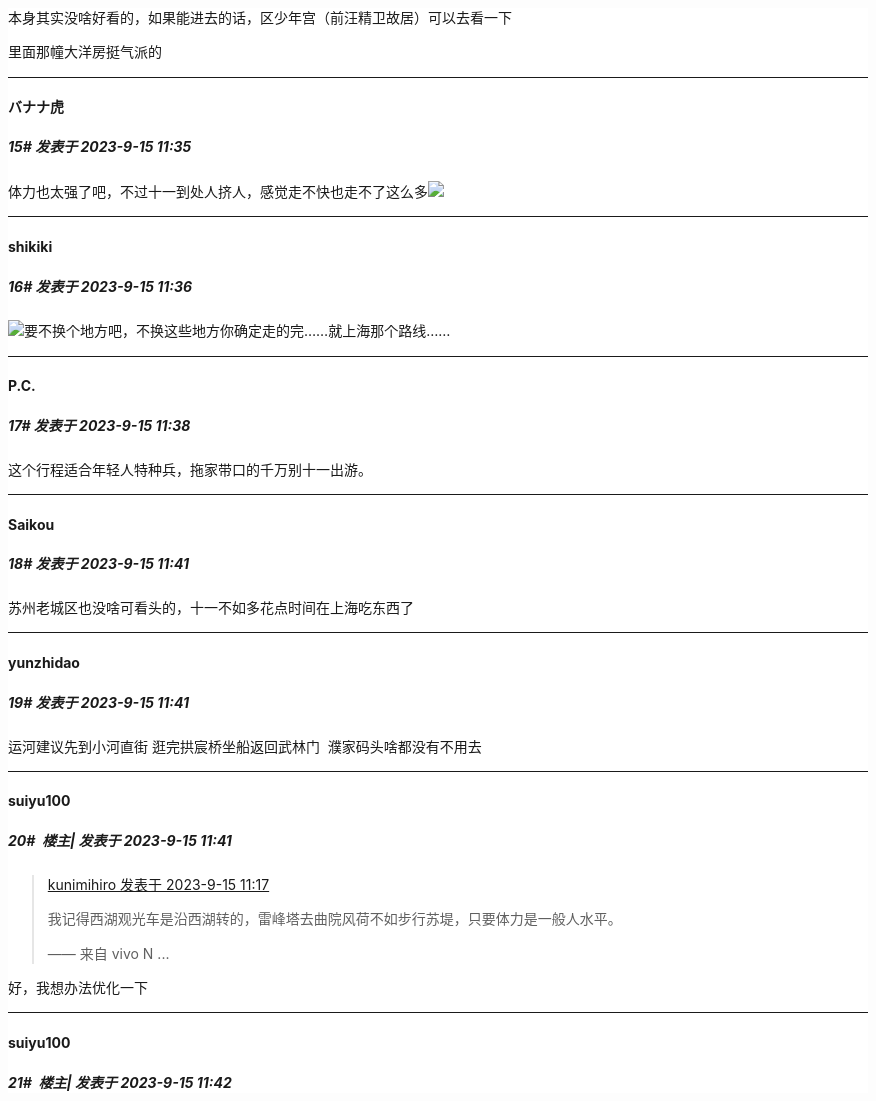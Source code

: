 本身其实没啥好看的，如果能进去的话，区少年宫（前汪精卫故居）可以去看一下

里面那幢大洋房挺气派的

*****

####  バナナ虎  
##### 15#       发表于 2023-9-15 11:35

体力也太强了吧，不过十一到处人挤人，感觉走不快也走不了这么多<img src="https://static.saraba1st.com/image/smiley/face2017/001.png" referrerpolicy="no-referrer">

*****

####  shikiki  
##### 16#       发表于 2023-9-15 11:36

<img src="https://static.saraba1st.com/image/smiley/face2017/016.png" referrerpolicy="no-referrer">要不换个地方吧，不换这些地方你确定走的完……就上海那个路线……

*****

####  P.C.  
##### 17#       发表于 2023-9-15 11:38

这个行程适合年轻人特种兵，拖家带口的千万别十一出游。

*****

####  Saikou  
##### 18#       发表于 2023-9-15 11:41

苏州老城区也没啥可看头的，十一不如多花点时间在上海吃东西了

*****

####  yunzhidao  
##### 19#       发表于 2023-9-15 11:41

运河建议先到小河直街 逛完拱宸桥坐船返回武林门  濮家码头啥都没有不用去

*****

####  suiyu100  
##### 20#         楼主| 发表于 2023-9-15 11:41

<blockquote><a href="httphttps://bbs.saraba1st.com/2b/forum.php?mod=redirect&amp;goto=findpost&amp;pid=62414697&amp;ptid=2152858" target="_blank">kunimihiro 发表于 2023-9-15 11:17</a>

我记得西湖观光车是沿西湖转的，雷峰塔去曲院风荷不如步行苏堤，只要体力是一般人水平。

—— 来自 vivo N ...</blockquote>
好，我想办法优化一下

*****

####  suiyu100  
##### 21#         楼主| 发表于 2023-9-15 11:42
